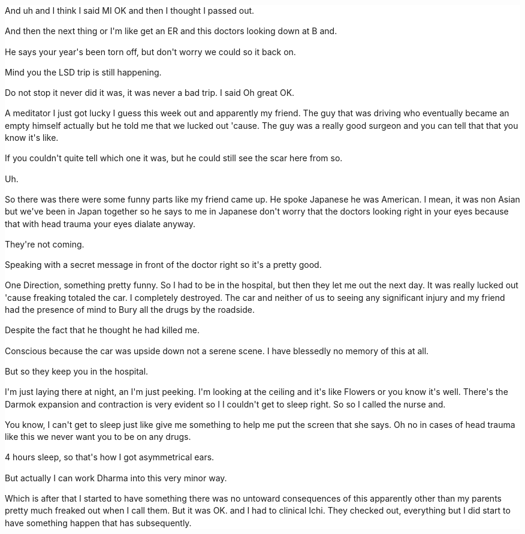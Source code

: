 

And uh and I think I said MI OK and then I thought I passed out.

And then the next thing or I'm like get an ER and this doctors looking down at B and.

He says your year's been torn off, but don't worry we could so it back on.

Mind you the LSD trip is still happening.

Do not stop it never did it was, it was never a bad trip. I said Oh great OK.

A meditator I just got lucky I guess this week out and apparently my friend. The guy that was driving who eventually became an empty himself actually but he told me that we lucked out 'cause. The guy was a really good surgeon and you can tell that that you know it's like.

If you couldn't quite tell which one it was, but he could still see the scar here from so.

Uh.

So there was there were some funny parts like my friend came up. He spoke Japanese he was American. I mean, it was non Asian but we've been in Japan together so he says to me in Japanese don't worry that the doctors looking right in your eyes because that with head trauma your eyes dialate anyway.



They're not coming.

Speaking with a secret message in front of the doctor right so it's a pretty good.

One Direction, something pretty funny. So I had to be in the hospital, but then they let me out the next day. It was really lucked out 'cause freaking totaled the car. I completely destroyed. The car and neither of us to seeing any significant injury and my friend had the presence of mind to Bury all the drugs by the roadside.



Despite the fact that he thought he had killed me.

Conscious because the car was upside down not a serene scene. I have blessedly no memory of this at all.

But so they keep you in the hospital.

I'm just laying there at night, an I'm just peeking. I'm looking at the ceiling and it's like Flowers or you know it's well. There's the Darmok expansion and contraction is very evident so I I couldn't get to sleep right. So so I called the nurse and.

You know, I can't get to sleep just like give me something to help me put the screen that she says. Oh no in cases of head trauma like this we never want you to be on any drugs.







4 hours sleep, so that's how I got asymmetrical ears.

But actually I can work Dharma into this very minor way.

Which is after that I started to have something there was no untoward consequences of this apparently other than my parents pretty much freaked out when I call them. But it was OK. and I had to clinical Ichi. They checked out, everything but I did start to have something happen that has subsequently.
